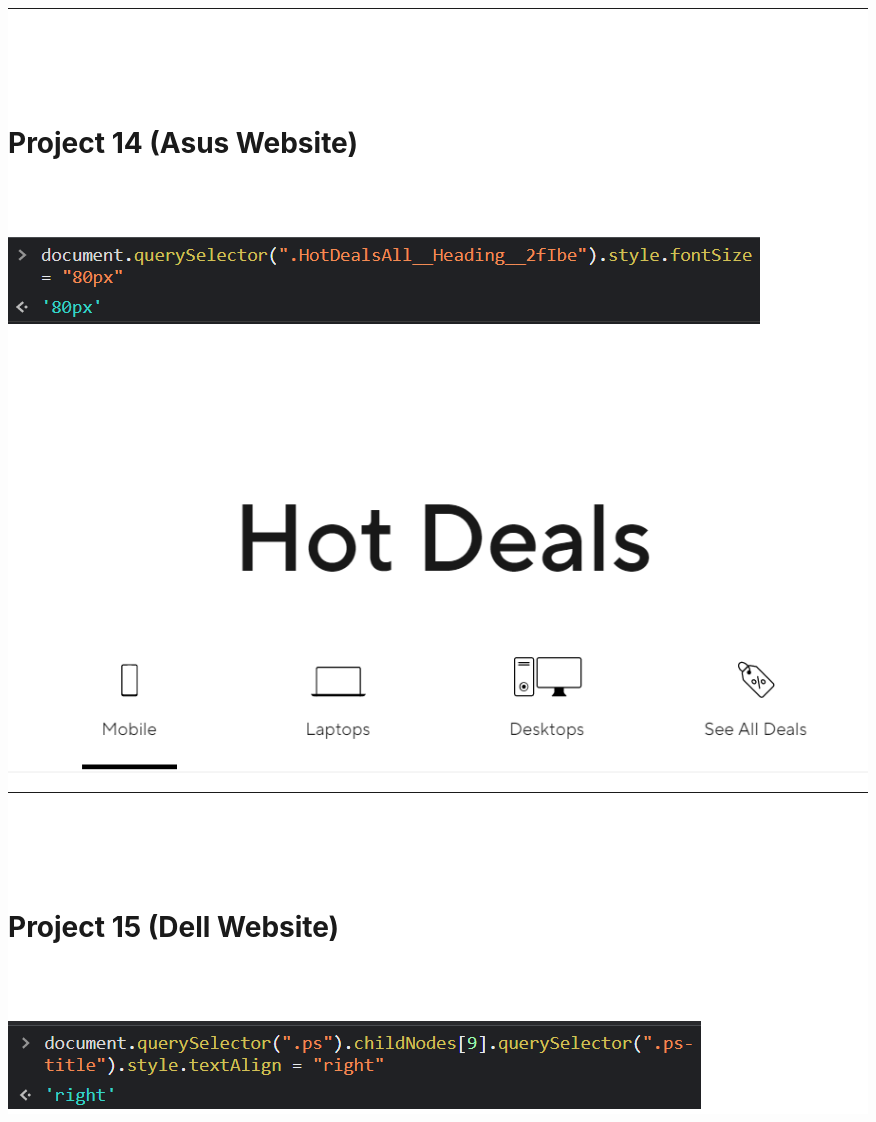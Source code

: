 <hr>
<br>
<br>
<br>

# Project 14 (Asus Website)

<br>
<br>

![pro14](./images/dom2pro14.png)

<br>
<br>

![pro14](./images/dompro14.png)

<hr>
<br>
<br>
<br>

# Project 15 (Dell Website)

<br>
<br>

![pro15](./images/dom2pro15.png)
